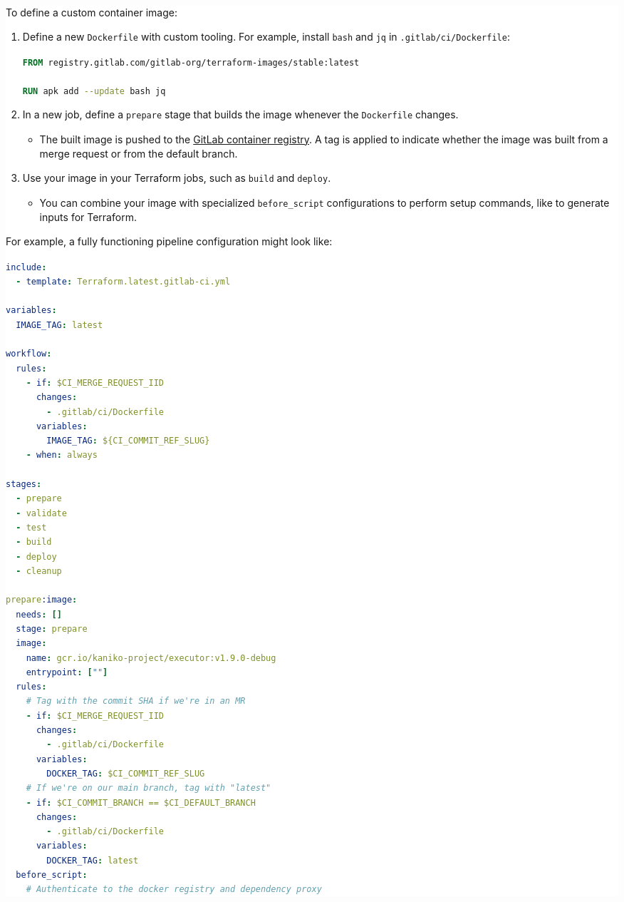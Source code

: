 To define a custom container image:

1. Define a new `Dockerfile` with custom tooling. For example, install `bash` and `jq` in `.gitlab/ci/Dockerfile`:

   ```dockerfile
   FROM registry.gitlab.com/gitlab-org/terraform-images/stable:latest

   RUN apk add --update bash jq
   ```

1. In a new job, define a `prepare` stage that builds the image whenever the `Dockerfile` changes.
   - The built image is pushed to the [GitLab container registry](../../packages/container_registry/index.md). A tag is applied to indicate whether the image was built from a merge request or from the default branch.
1. Use your image in your Terraform jobs, such as `build` and `deploy`.
   - You can combine your image with specialized `before_script` configurations to perform setup commands, like to generate inputs for Terraform.

For example, a fully functioning pipeline configuration might look like:

```yaml
include:
  - template: Terraform.latest.gitlab-ci.yml

variables:
  IMAGE_TAG: latest

workflow:
  rules:
    - if: $CI_MERGE_REQUEST_IID
      changes:
        - .gitlab/ci/Dockerfile
      variables:
        IMAGE_TAG: ${CI_COMMIT_REF_SLUG}
    - when: always

stages:
  - prepare
  - validate
  - test
  - build
  - deploy
  - cleanup

prepare:image:
  needs: []
  stage: prepare
  image:
    name: gcr.io/kaniko-project/executor:v1.9.0-debug
    entrypoint: [""]
  rules:
    # Tag with the commit SHA if we're in an MR
    - if: $CI_MERGE_REQUEST_IID
      changes:
        - .gitlab/ci/Dockerfile
      variables:
        DOCKER_TAG: $CI_COMMIT_REF_SLUG
    # If we're on our main branch, tag with "latest"
    - if: $CI_COMMIT_BRANCH == $CI_DEFAULT_BRANCH
      changes:
        - .gitlab/ci/Dockerfile
      variables:
        DOCKER_TAG: latest
  before_script:
    # Authenticate to the docker registry and dependency proxy
```
